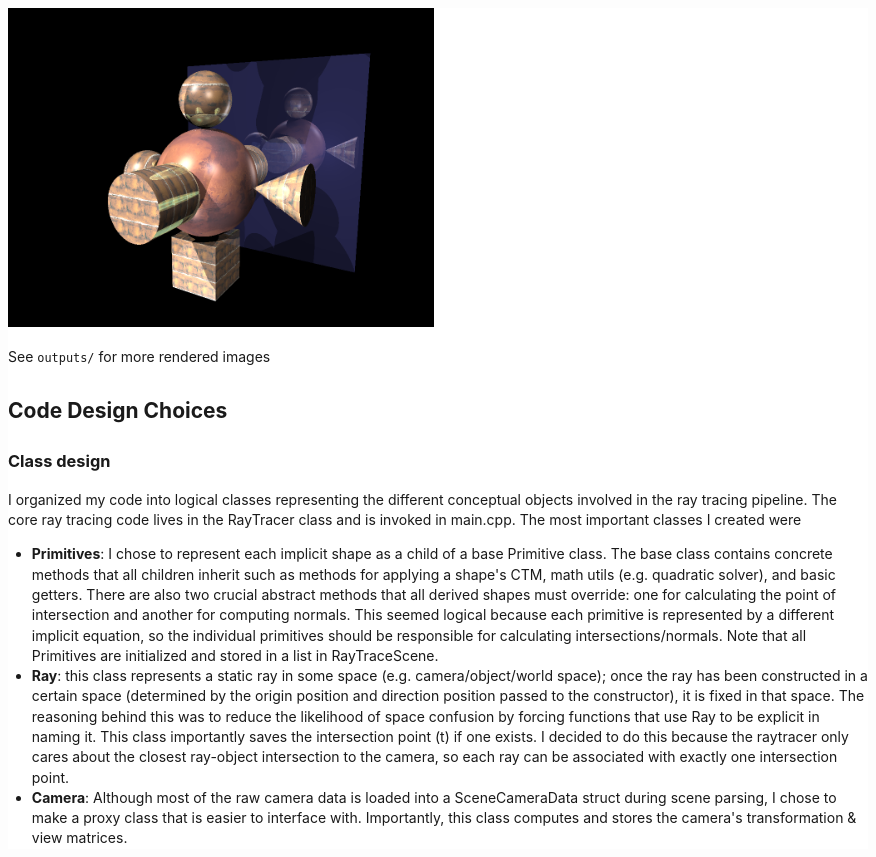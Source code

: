  <img src="outputs/texture_uv.png" width="49.5%">
</p>

See `outputs/` for more rendered images

## Code Design Choices

### Class design
I organized my code into logical classes representing the different conceptual objects involved in the ray tracing pipeline. The core ray tracing code lives in the RayTracer class and is invoked in main.cpp. The most important classes I created were
  * **Primitives**: I chose to represent each implicit shape as a child of a base Primitive class. The base class contains concrete methods that all children inherit such as methods for applying a shape's CTM, math utils (e.g. quadratic solver), and basic getters. There are also two crucial abstract methods that all derived shapes must override: one for calculating the point of intersection and another for computing normals. This seemed logical because each primitive is represented by a different implicit equation, so the individual primitives should be responsible for calculating intersections/normals. Note that all Primitives are initialized and stored in a list in RayTraceScene.
  * **Ray**: this class represents a static ray in some space (e.g. camera/object/world space); once the ray has been constructed in a certain space (determined by the origin position and direction position passed to the constructor), it is fixed in that space. The reasoning behind this was to reduce the likelihood of space confusion by forcing functions that use Ray to be explicit in naming it. This class importantly saves the intersection point (t) if one exists. I decided to do this because the raytracer only cares about the closest ray-object intersection to the camera, so each ray can be associated with exactly one intersection point. 
  * **Camera**: Although most of the raw camera data is loaded into a SceneCameraData struct during scene parsing, I chose to make a proxy class that is easier to interface with. Importantly, this class computes and stores the camera's transformation & view matrices.